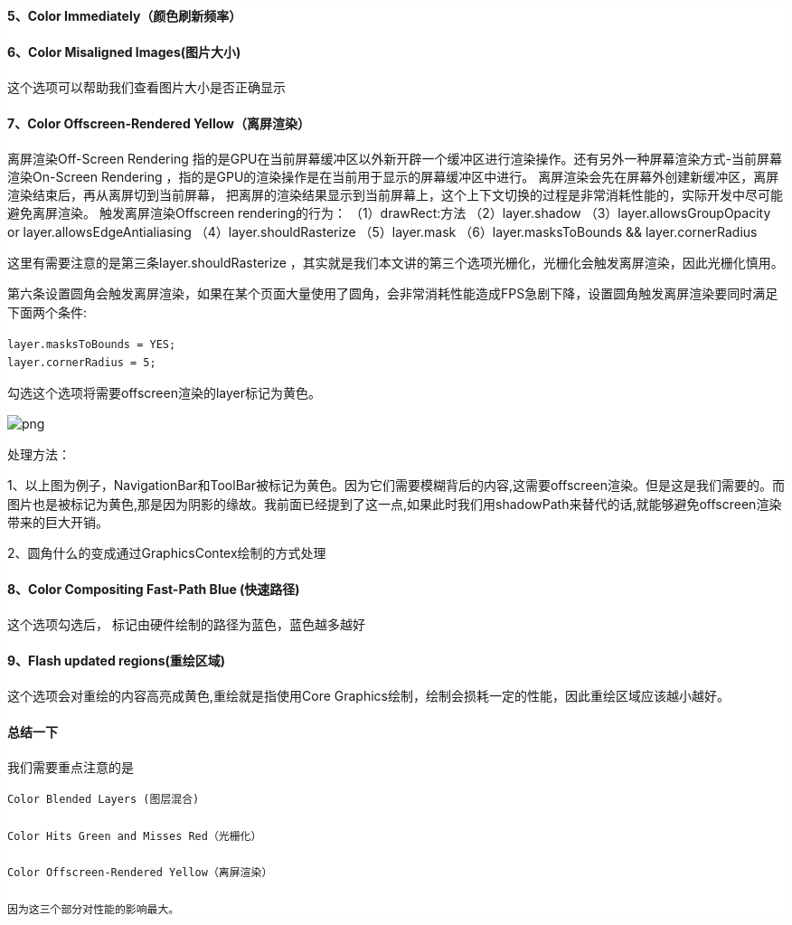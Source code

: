 #### 5、Color Immediately（颜色刷新频率）

#### 6、Color Misaligned Images(图片大小)

这个选项可以帮助我们查看图片大小是否正确显示

#### 7、Color Offscreen-Rendered Yellow（离屏渲染）

离屏渲染Off-Screen Rendering 指的是GPU在当前屏幕缓冲区以外新开辟一个缓冲区进行渲染操作。还有另外一种屏幕渲染方式-当前屏幕渲染On-Screen Rendering ，指的是GPU的渲染操作是在当前用于显示的屏幕缓冲区中进行。 离屏渲染会先在屏幕外创建新缓冲区，离屏渲染结束后，再从离屏切到当前屏幕， 把离屏的渲染结果显示到当前屏幕上，这个上下文切换的过程是非常消耗性能的，实际开发中尽可能避免离屏渲染。
触发离屏渲染Offscreen rendering的行为：
（1）drawRect:方法
（2）layer.shadow
（3）layer.allowsGroupOpacity or layer.allowsEdgeAntialiasing
（4）layer.shouldRasterize
（5）layer.mask
（6）layer.masksToBounds && layer.cornerRadius

这里有需要注意的是第三条layer.shouldRasterize ，其实就是我们本文讲的第三个选项光栅化，光栅化会触发离屏渲染，因此光栅化慎用。

第六条设置圆角会触发离屏渲染，如果在某个页面大量使用了圆角，会非常消耗性能造成FPS急剧下降，设置圆角触发离屏渲染要同时满足下面两个条件:

```
layer.masksToBounds = YES;
layer.cornerRadius = 5;
```

勾选这个选项将需要offscreen渲染的layer标记为黄色。

![png](https://xilankong.github.io/resource/offscreenRendered.png)

处理方法：

1、以上图为例子，NavigationBar和ToolBar被标记为黄色。因为它们需要模糊背后的内容,这需要offscreen渲染。但是这是我们需要的。而图片也是被标记为黄色,那是因为阴影的缘故。我前面已经提到了这一点,如果此时我们用shadowPath来替代的话,就能够避免offscreen渲染带来的巨大开销。

2、圆角什么的变成通过GraphicsContex绘制的方式处理

#### 8、Color Compositing Fast-Path Blue (快速路径)

这个选项勾选后， 标记由硬件绘制的路径为蓝色，蓝色越多越好

#### 9、Flash updated regions(重绘区域)

这个选项会对重绘的内容高亮成黄色,重绘就是指使用Core Graphics绘制，绘制会损耗一定的性能，因此重绘区域应该越小越好。



#### 总结一下

我们需要重点注意的是

```
Color Blended Layers (图层混合)

Color Hits Green and Misses Red（光栅化）

Color Offscreen-Rendered Yellow（离屏渲染）

因为这三个部分对性能的影响最大。
```





